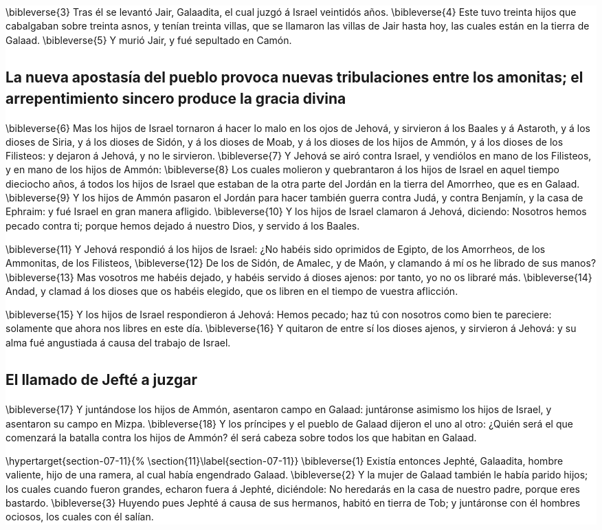 \bibleverse{3} Tras él se levantó Jair, Galaadita, el cual juzgó á Israel veintidós años. 
\bibleverse{4} Este tuvo treinta hijos que cabalgaban sobre treinta asnos, y tenían treinta villas, que se llamaron las villas de Jair hasta hoy, las cuales están en la tierra de Galaad. 
\bibleverse{5} Y murió Jair, y fué sepultado en Camón.

## La nueva apostasía del pueblo provoca nuevas tribulaciones entre los amonitas; el arrepentimiento sincero produce la gracia divina
 
\bibleverse{6} Mas los hijos de Israel tornaron á hacer lo malo en los ojos de Jehová, y sirvieron á los Baales y á Astaroth, y á los dioses de Siria, y á los dioses de Sidón, y á los dioses de Moab, y á los dioses de los hijos de Ammón, y á los dioses de los Filisteos: y dejaron á Jehová, y no le sirvieron. 
\bibleverse{7} Y Jehová se airó contra Israel, y vendiólos en mano de los Filisteos, y en mano de los hijos de Ammón: 
\bibleverse{8} Los cuales molieron y quebrantaron á los hijos de Israel en aquel tiempo dieciocho años, á todos los hijos de Israel que estaban de la otra parte del Jordán en la tierra del Amorrheo, que es en Galaad. 
\bibleverse{9} Y los hijos de Ammón pasaron el Jordán para hacer también guerra contra Judá, y contra Benjamín, y la casa de Ephraim: y fué Israel en gran manera afligido. 
\bibleverse{10} Y los hijos de Israel clamaron á Jehová, diciendo: Nosotros hemos pecado contra ti; porque hemos dejado á nuestro Dios, y servido á los Baales.

 
\bibleverse{11} Y Jehová respondió á los hijos de Israel: ¿No habéis sido oprimidos de Egipto, de los Amorrheos, de los Ammonitas, de los Filisteos, 
\bibleverse{12} De los de Sidón, de Amalec, y de Maón, y clamando á mí os he librado de sus manos? 
\bibleverse{13} Mas vosotros me habéis dejado, y habéis servido á dioses ajenos: por tanto, yo no os libraré más. 
\bibleverse{14} Andad, y clamad á los dioses que os habéis elegido, que os libren en el tiempo de vuestra aflicción.

 
\bibleverse{15} Y los hijos de Israel respondieron á Jehová: Hemos pecado; haz tú con nosotros como bien te pareciere: solamente que ahora nos libres en este día. 
\bibleverse{16} Y quitaron de entre sí los dioses ajenos, y sirvieron á Jehová: y su alma fué angustiada á causa del trabajo de Israel.

## El llamado de Jefté a juzgar
 
\bibleverse{17} Y juntándose los hijos de Ammón, asentaron campo en Galaad: juntáronse asimismo los hijos de Israel, y asentaron su campo en Mizpa. 
\bibleverse{18} Y los príncipes y el pueblo de Galaad dijeron el uno al otro: ¿Quién será el que comenzará la batalla contra los hijos de Ammón? él será cabeza sobre todos los que habitan en Galaad. 

\hypertarget{section-07-11}{%
\section{11}\label{section-07-11}}
\bibleverse{1} Existía entonces Jephté, Galaadita, hombre valiente, hijo de una ramera, al cual había engendrado Galaad. 
\bibleverse{2} Y la mujer de Galaad también le había parido hijos; los cuales cuando fueron grandes, echaron fuera á Jephté, diciéndole: No heredarás en la casa de nuestro padre, porque eres bastardo. 
\bibleverse{3} Huyendo pues Jephté á causa de sus hermanos, habitó en tierra de Tob; y juntáronse con él hombres ociosos, los cuales con él salían.
